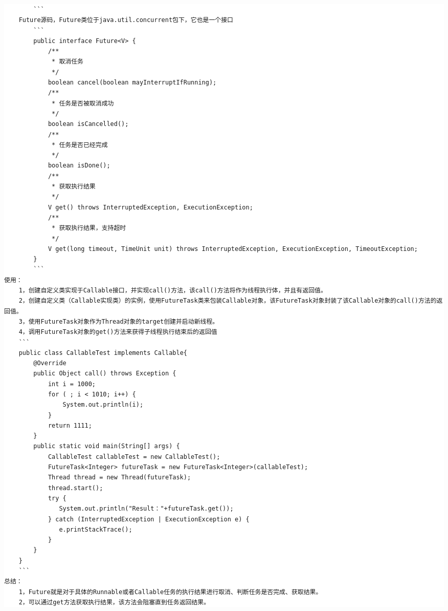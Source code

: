             ```
        Future源码，Future类位于java.util.concurrent包下，它也是一个接口
            ```
            public interface Future<V> {
                /**
                 * 取消任务
                 */
                boolean cancel(boolean mayInterruptIfRunning);
                /**
                 * 任务是否被取消成功
                 */
                boolean isCancelled();
                /**
                 * 任务是否已经完成
                 */
                boolean isDone();
                /**
                 * 获取执行结果
                 */
                V get() throws InterruptedException, ExecutionException;
                /**
                 * 获取执行结果，支持超时
                 */
                V get(long timeout, TimeUnit unit) throws InterruptedException, ExecutionException, TimeoutException;
            }
            ```
    使用：
        1，创建自定义类实现于Callable接口，并实现call()方法，该call()方法将作为线程执行体，并且有返回值。
        2，创建自定义类（Callable实现类）的实例，使用FutureTask类来包装Callable对象，该FutureTask对象封装了该Callable对象的call()方法的返回值。
        3，使用FutureTask对象作为Thread对象的target创建并启动新线程。
        4，调用FutureTask对象的get()方法来获得子线程执行结束后的返回值
        ```
        public class CallableTest implements Callable{
            @Override
            public Object call() throws Exception {
                int i = 1000;
                for ( ; i < 1010; i++) {
                    System.out.println(i);
                }
                return 1111;
            }
            public static void main(String[] args) {
                CallableTest callableTest = new CallableTest();
                FutureTask<Integer> futureTask = new FutureTask<Integer>(callableTest);
                Thread thread = new Thread(futureTask);
                thread.start();
                try {
                   System.out.println("Result："+futureTask.get());
                } catch (InterruptedException | ExecutionException e) {
                   e.printStackTrace();
                }
            }
        }
        ```
    总结：
        1，Future就是对于具体的Runnable或者Callable任务的执行结果进行取消、判断任务是否完成、获取结果。
        2，可以通过get方法获取执行结果，该方法会阻塞直到任务返回结果。
